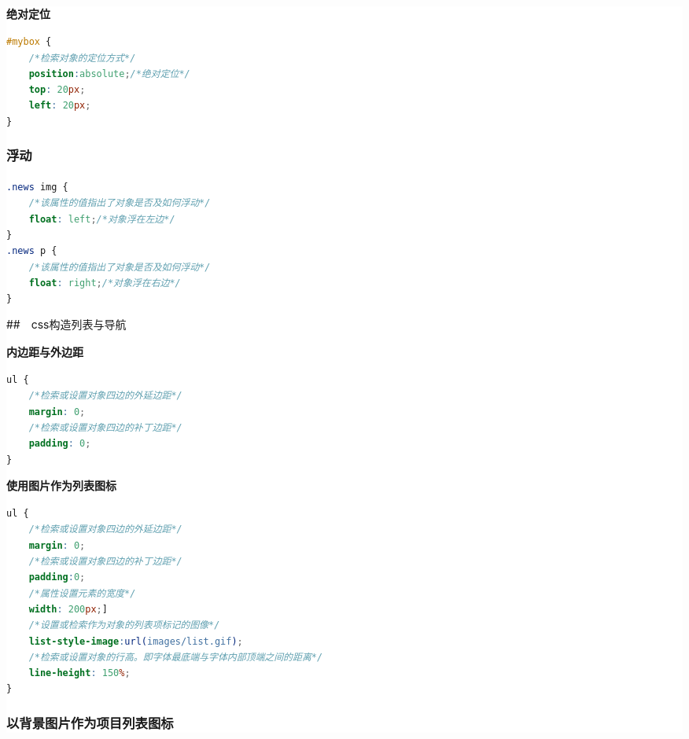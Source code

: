 **绝对定位**

```css
#mybox {
	/*检索对象的定位方式*/
	position:absolute;/*绝对定位*/
	top: 20px;
	left: 20px;
}
```

### 浮动

```css
.news img {
	/*该属性的值指出了对象是否及如何浮动*/
	float: left;/*对象浮在左边*/
}
.news p {
	/*该属性的值指出了对象是否及如何浮动*/
	float: right;/*对象浮在右边*/
}
```

##　css构造列表与导航

**内边距与外边距**

```css
ul {
	/*检索或设置对象四边的外延边距*/
	margin: 0;
	/*检索或设置对象四边的补丁边距*/
	padding: 0;
}
```

**使用图片作为列表图标**

```css
ul {
	/*检索或设置对象四边的外延边距*/
	margin: 0;
	/*检索或设置对象四边的补丁边距*/
	padding:0;
	/*属性设置元素的宽度*/
	width: 200px;]
	/*设置或检索作为对象的列表项标记的图像*/
	list-style-image:url(images/list.gif);
	/*检索或设置对象的行高。即字体最底端与字体内部顶端之间的距离*/
	line-height: 150%;
}
```

### 以背景图片作为项目列表图标
